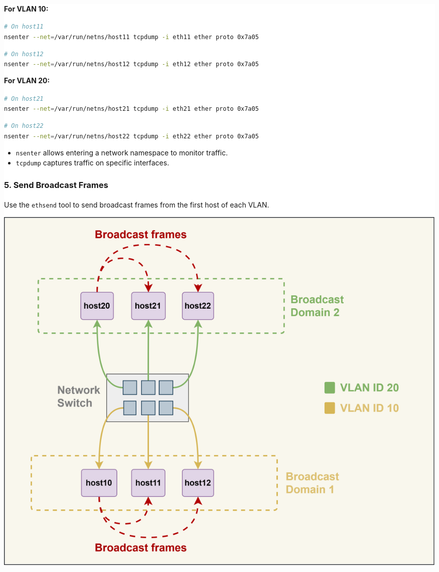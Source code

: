 **For VLAN 10:**

```bash
# On host11
nsenter --net=/var/run/netns/host11 tcpdump -i eth11 ether proto 0x7a05
```

```bash
# On host12
nsenter --net=/var/run/netns/host12 tcpdump -i eth12 ether proto 0x7a05
```

**For VLAN 20:**

```bash
# On host21
nsenter --net=/var/run/netns/host21 tcpdump -i eth21 ether proto 0x7a05
```

```bash
# On host22
nsenter --net=/var/run/netns/host22 tcpdump -i eth22 ether proto 0x7a05
```

- `nsenter` allows entering a network namespace to monitor traffic.
- `tcpdump` captures traffic on specific interfaces.



### **5. Send Broadcast Frames**

Use the `ethsend` tool to send broadcast frames from the first host of each VLAN.

![](https://github.com/poridhiEng/poridhi-labs/raw/main/Poridhi%20Labs/CN%20Fundamentals/Lab%2005/images/7.svg)
